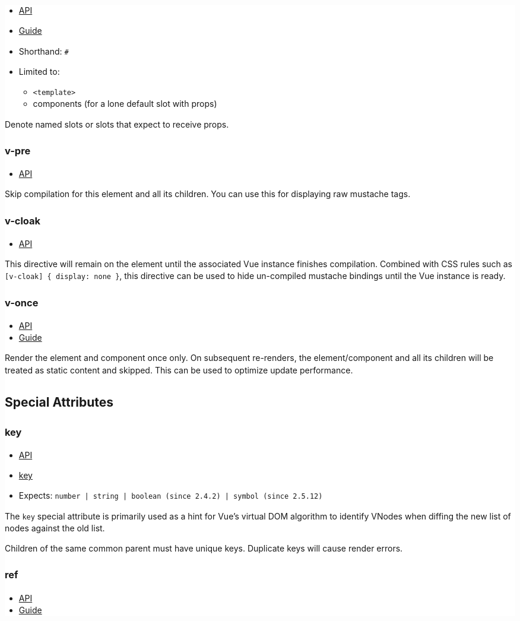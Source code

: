- [API](https://vuejs.org/v2/api/#v-slot)
- [Guide](https://vuejs.org/v2/guide/components-slots.html)

- Shorthand: `#`
- Limited to:
  - `<template>`
  - components (for a lone default slot with props)

Denote named slots or slots that expect to receive props.

### v-pre

- [API](https://vuejs.org/v2/api/#v-pre)

Skip compilation for this element and all its children. You can use this for displaying raw mustache tags.

### v-cloak

- [API](https://vuejs.org/v2/api/#v-cloak)

This directive will remain on the element until the associated Vue instance finishes compilation. Combined with CSS
rules such as `[v-cloak] { display: none }`, this directive can be used to hide un-compiled mustache bindings until the
Vue instance is ready.

### v-once

- [API](https://vuejs.org/v2/api/#v-once)
- [Guide](https://vuejs.org/v2/guide/components.html#Cheap-Static-Components-with-v-once)

Render the element and component once only. On subsequent re-renders, the element/component and all its children will be
treated as static content and skipped. This can be used to optimize update performance.

## Special Attributes

### key

- [API](https://vuejs.org/v2/api/#key)
- [key](https://vuejs.org/v2/guide/list.html#key)

- Expects: `number | string | boolean (since 2.4.2) | symbol (since 2.5.12)`

The `key` special attribute is primarily used as a hint for Vue’s virtual DOM algorithm to identify VNodes when diffing
the new list of nodes against the old list.

Children of the same common parent must have unique keys. Duplicate keys will cause render errors.

### ref

- [API](https://vuejs.org/v2/api/#ref)
- [Guide](https://vuejs.org/v2/guide/components.html#Child-Component-Refs)
